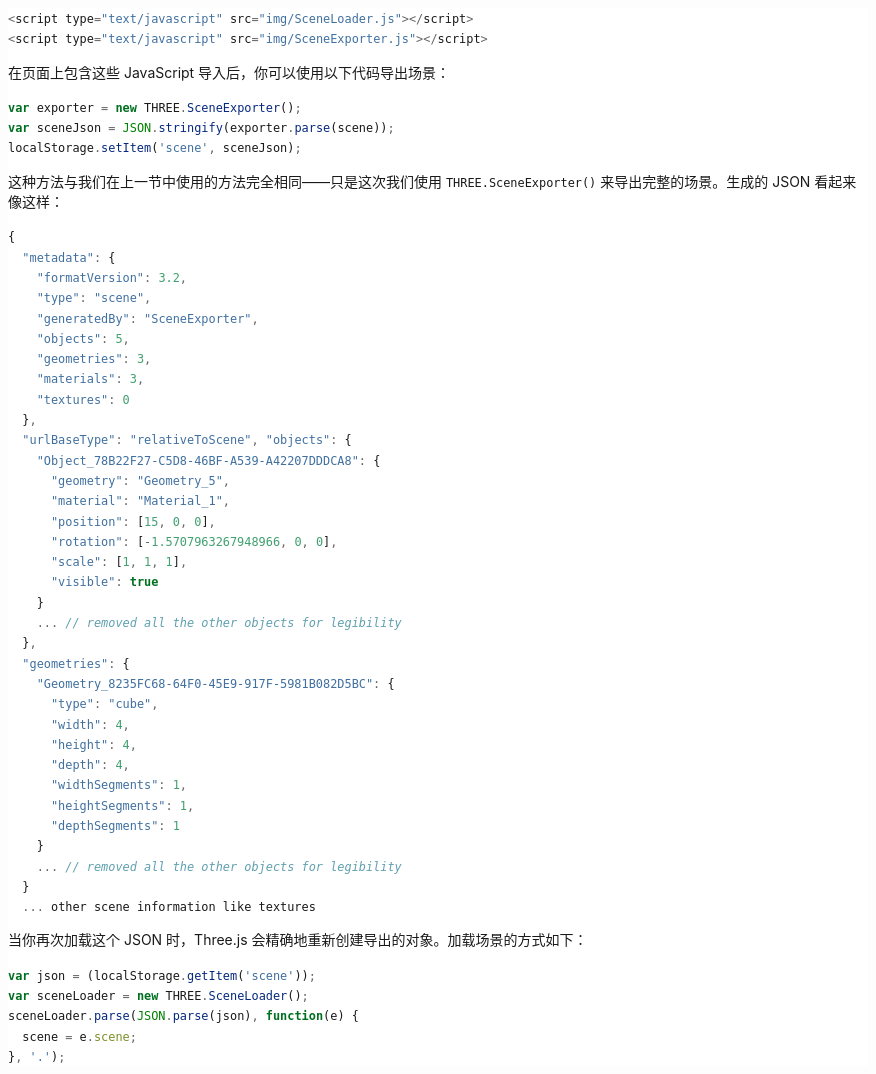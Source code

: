 ```js
<script type="text/javascript" src="img/SceneLoader.js"></script>
<script type="text/javascript" src="img/SceneExporter.js"></script>
```

在页面上包含这些 JavaScript 导入后，你可以使用以下代码导出场景：

```js
var exporter = new THREE.SceneExporter();
var sceneJson = JSON.stringify(exporter.parse(scene));
localStorage.setItem('scene', sceneJson);
```

这种方法与我们在上一节中使用的方法完全相同——只是这次我们使用 `THREE.SceneExporter()` 来导出完整的场景。生成的 JSON 看起来像这样：

```js
{
  "metadata": {
    "formatVersion": 3.2,
    "type": "scene",
    "generatedBy": "SceneExporter",
    "objects": 5,
    "geometries": 3,
    "materials": 3,
    "textures": 0
  },
  "urlBaseType": "relativeToScene", "objects": {
    "Object_78B22F27-C5D8-46BF-A539-A42207DDDCA8": {
      "geometry": "Geometry_5",
      "material": "Material_1",
      "position": [15, 0, 0],
      "rotation": [-1.5707963267948966, 0, 0],
      "scale": [1, 1, 1],
      "visible": true
    }
    ... // removed all the other objects for legibility
  },
  "geometries": {
    "Geometry_8235FC68-64F0-45E9-917F-5981B082D5BC": {
      "type": "cube",
      "width": 4,
      "height": 4,
      "depth": 4,
      "widthSegments": 1,
      "heightSegments": 1,
      "depthSegments": 1
    }
    ... // removed all the other objects for legibility
  }
  ... other scene information like textures
```

当你再次加载这个 JSON 时，Three.js 会精确地重新创建导出的对象。加载场景的方式如下：

```js
var json = (localStorage.getItem('scene'));
var sceneLoader = new THREE.SceneLoader();
sceneLoader.parse(JSON.parse(json), function(e) {
  scene = e.scene;
}, '.');
```
